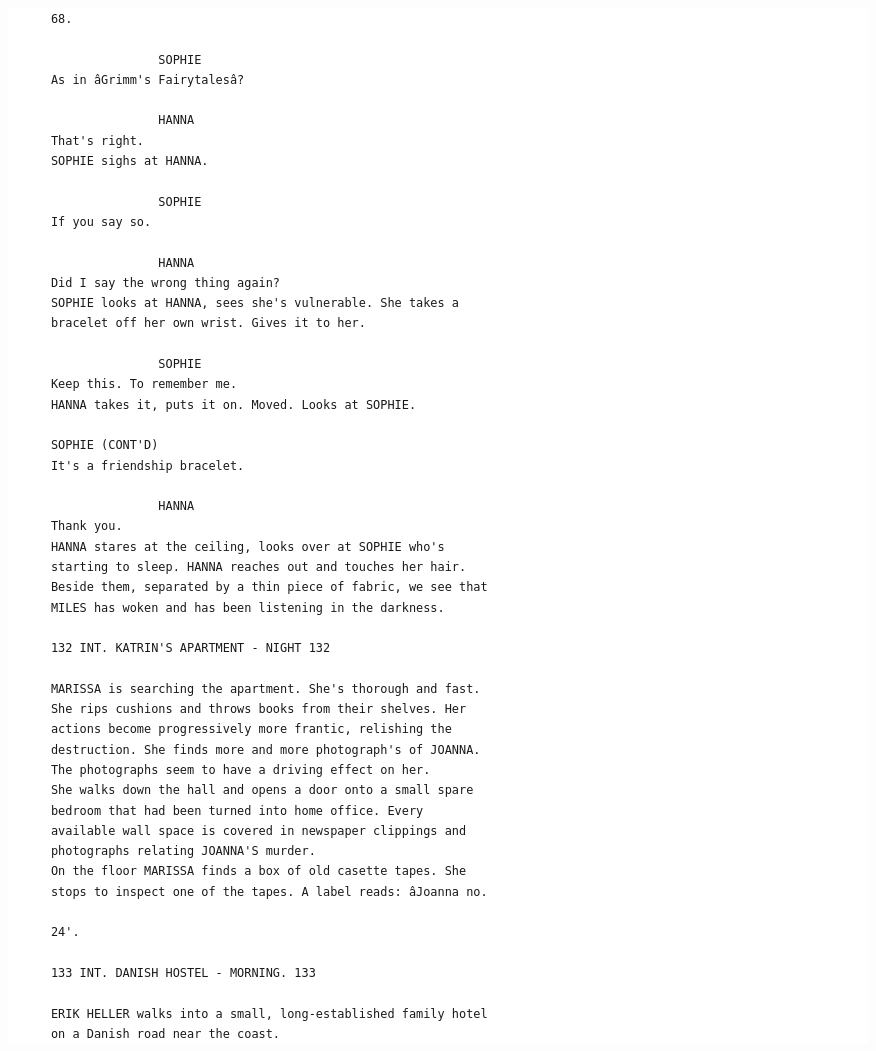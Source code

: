                          

                         

                         

                         

          68.

                         SOPHIE
          As in âGrimm's Fairytalesâ?

                         HANNA
          That's right.
          SOPHIE sighs at HANNA.

                         SOPHIE
          If you say so.

                         HANNA
          Did I say the wrong thing again?
          SOPHIE looks at HANNA, sees she's vulnerable. She takes a
          bracelet off her own wrist. Gives it to her.

                         SOPHIE
          Keep this. To remember me.
          HANNA takes it, puts it on. Moved. Looks at SOPHIE.

          SOPHIE (CONT'D)
          It's a friendship bracelet.

                         HANNA
          Thank you.
          HANNA stares at the ceiling, looks over at SOPHIE who's
          starting to sleep. HANNA reaches out and touches her hair.
          Beside them, separated by a thin piece of fabric, we see that
          MILES has woken and has been listening in the darkness.

          132 INT. KATRIN'S APARTMENT - NIGHT 132

          MARISSA is searching the apartment. She's thorough and fast.
          She rips cushions and throws books from their shelves. Her
          actions become progressively more frantic, relishing the
          destruction. She finds more and more photograph's of JOANNA.
          The photographs seem to have a driving effect on her.
          She walks down the hall and opens a door onto a small spare
          bedroom that had been turned into home office. Every
          available wall space is covered in newspaper clippings and
          photographs relating JOANNA'S murder.
          On the floor MARISSA finds a box of old casette tapes. She
          stops to inspect one of the tapes. A label reads: âJoanna no.

          24'.

          133 INT. DANISH HOSTEL - MORNING. 133

          ERIK HELLER walks into a small, long-established family hotel
          on a Danish road near the coast.

                         